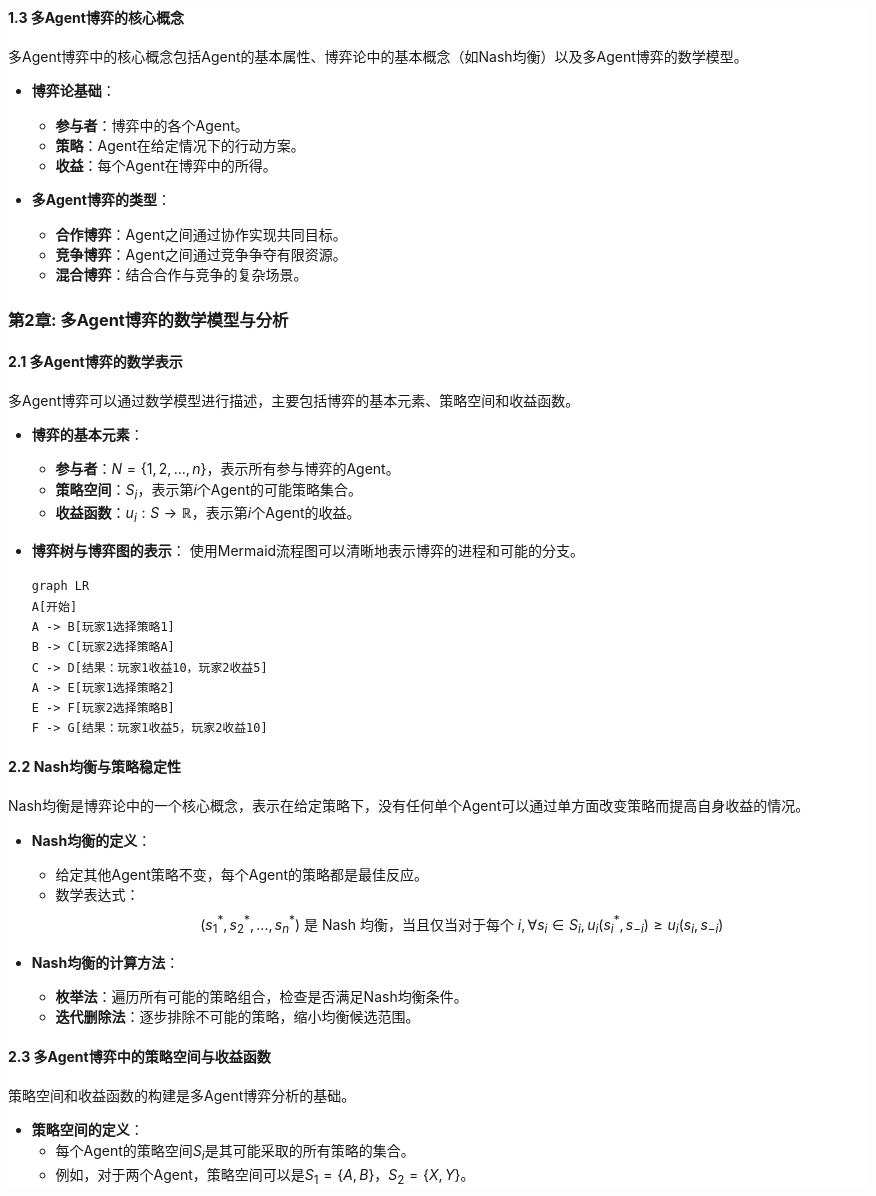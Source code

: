 #### 1.3 多Agent博弈的核心概念
多Agent博弈中的核心概念包括Agent的基本属性、博弈论中的基本概念（如Nash均衡）以及多Agent博弈的数学模型。

- **博弈论基础**：
  - **参与者**：博弈中的各个Agent。
  - **策略**：Agent在给定情况下的行动方案。
  - **收益**：每个Agent在博弈中的所得。

- **多Agent博弈的类型**：
  - **合作博弈**：Agent之间通过协作实现共同目标。
  - **竞争博弈**：Agent之间通过竞争争夺有限资源。
  - **混合博弈**：结合合作与竞争的复杂场景。

### 第2章: 多Agent博弈的数学模型与分析

#### 2.1 多Agent博弈的数学表示
多Agent博弈可以通过数学模型进行描述，主要包括博弈的基本元素、策略空间和收益函数。

- **博弈的基本元素**：
  - **参与者**：$N = \{1, 2, ..., n\}$，表示所有参与博弈的Agent。
  - **策略空间**：$S_i$，表示第$i$个Agent的可能策略集合。
  - **收益函数**：$u_i: S \rightarrow \mathbb{R}$，表示第$i$个Agent的收益。

- **博弈树与博弈图的表示**：
  使用Mermaid流程图可以清晰地表示博弈的进程和可能的分支。

  ```mermaid
  graph LR
  A[开始]
  A -> B[玩家1选择策略1]
  B -> C[玩家2选择策略A]
  C -> D[结果：玩家1收益10，玩家2收益5]
  A -> E[玩家1选择策略2]
  E -> F[玩家2选择策略B]
  F -> G[结果：玩家1收益5，玩家2收益10]
  ```

#### 2.2 Nash均衡与策略稳定性
Nash均衡是博弈论中的一个核心概念，表示在给定策略下，没有任何单个Agent可以通过单方面改变策略而提高自身收益的情况。

- **Nash均衡的定义**：
  - 给定其他Agent策略不变，每个Agent的策略都是最佳反应。
  - 数学表达式：
    $$ (s_1^*, s_2^*, ..., s_n^*) \text{ 是 Nash 均衡，当且仅当对于每个 } i, \forall s_i \in S_i, u_i(s_i^*, s_{-i}) \geq u_i(s_i, s_{-i}) $$
  
- **Nash均衡的计算方法**：
  - **枚举法**：遍历所有可能的策略组合，检查是否满足Nash均衡条件。
  - **迭代删除法**：逐步排除不可能的策略，缩小均衡候选范围。

#### 2.3 多Agent博弈中的策略空间与收益函数
策略空间和收益函数的构建是多Agent博弈分析的基础。

- **策略空间的定义**：
  - 每个Agent的策略空间$S_i$是其可能采取的所有策略的集合。
  - 例如，对于两个Agent，策略空间可以是$S_1 = \{A, B\}$，$S_2 = \{X, Y\}$。
